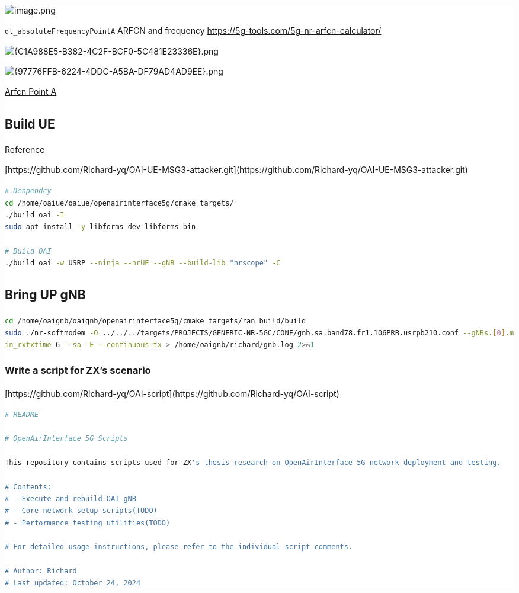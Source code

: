 ![image.png](OAI%20UE%20and%20RAN%2012810098314380a7ab23f34b695e5b66/image%204.png)

`dl_absoluteFrequencyPointA`  ARFCN and frequency https://5g-tools.com/5g-nr-arfcn-calculator/

![{C1A988E5-B382-4C2F-BCF0-5C481E23336E}.png](OAI%20UE%20and%20RAN%2012810098314380a7ab23f34b695e5b66/C1A988E5-B382-4C2F-BCF0-5C481E23336E.png)

![{97776FFB-6224-4DDC-A5BA-DF79AD4AD9EE}.png](OAI%20UE%20and%20RAN%2012810098314380a7ab23f34b695e5b66/97776FFB-6224-4DDC-A5BA-DF79AD4AD9EE.png)

[Arfcn Point A](https://www.sqimway.com/nr_refA.php)

## Build UE

<aside>

Reference

[](https://hackmd.io/@zhongxin/BJSPWUy90#2-Build-OAI-UE)

</aside>

[https://github.com/Richard-yq/OAI-UE-MSG3-attacker.git](https://github.com/Richard-yq/OAI-UE-MSG3-attacker.git)

```bash
# Denpendcy
cd /home/oaiue/oaiue/openairinterface5g/cmake_targets/
./build_oai -I
sudo apt install -y libforms-dev libforms-bin

# Build OAI
./build_oai -w USRP --ninja --nrUE --gNB --build-lib "nrscope" -C
```

## Bring UP gNB

```bash
cd /home/oaignb/oaignb/openairinterface5g/cmake_targets/ran_build/build
sudo ./nr-softmodem -O ../../../targets/PROJECTS/GENERIC-NR-5GC/CONF/gnb.sa.band78.fr1.106PRB.usrpb210.conf --gNBs.[0].min_rxtxtime 6 --sa -E --continuous-tx > /home/oaignb/richard/gnb.log 2>&1
```

<aside>

### Write a script for ZX’s scenario

[https://github.com/Richard-yq/OAI-script](https://github.com/Richard-yq/OAI-script)

```bash
# README

# OpenAirInterface 5G Scripts

This repository contains scripts used for ZX's thesis research on OpenAirInterface 5G network deployment and testing.

# Contents:
# - Execute and rebuild OAI gNB
# - Core network setup scripts(TODO)
# - Performance testing utilities(TODO)

# For detailed usage instructions, please refer to the individual script comments.

# Author: Richard
# Last updated: October 24, 2024
```
